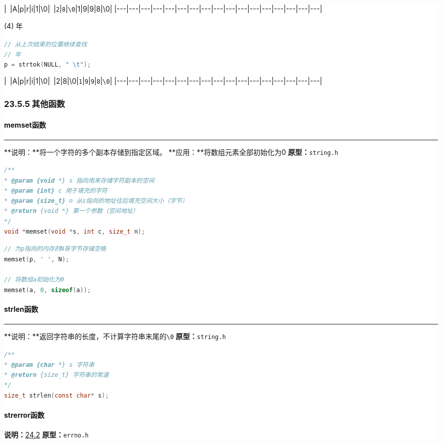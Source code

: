 |` `|A|p|r|i|1|\0|` `|`2`|`8`|`\0`|1|9|9|8|\0|
|---|---|---|---|---|---|---|---|---|---|---|---|---|---|---|---|---|

(4) 年

```c
// 从上次结束的位置继续查找
// 年
p = strtok(NULL, " \t");
```

|` `|A|p|r|i|1|\0|` `|2|8|\0|`1`|`9`|`9`|`8`|`\0`|
|---|---|---|---|---|---|---|---|---|---|---|---|---|---|---|---|---|

### 23.5.5	其他函数

#### memset函数
***
**说明：**将一个字符的多个副本存储到指定区域。
**应用：**将数组元素全部初始化为0
**原型：**`string.h`

```c
/**
* @param {void *} s 指向用来存储字符副本的空间
* @param {int} c 用于填充的字符
* @param {size_t} n 从s指向的地址往后填充空间大小（字节）
* @return {void *} 第一个参数（空间地址）
*/
void *memset(void *s, int c, size_t n);
```

```c
// 为p指向的内存的N哥字节存储空格
memset(p, ' ', N);

// 将数组a初始化为0
memset(a, 0, sizeof(a));
```

#### strlen函数
***
**说明：**返回字符串的长度，不计算字符串末尾的`\0`
**原型：**`string.h`

```c
/**
* @param {char *} s 字符串
* @return {size_t} 字符串的常速
*/
size_t strlen(const char* s);
```

#### strerror函数
**说明：**[24.2]()
**原型：**`errno.h`

